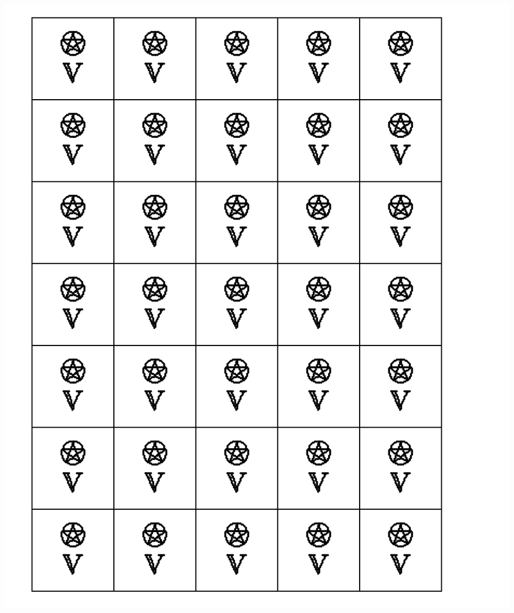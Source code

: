 ![](https://raw.githubusercontent.com/LafeLabs/trashmagicmedia/main/tarot/images/iconpage-5-pentacles.svg)
